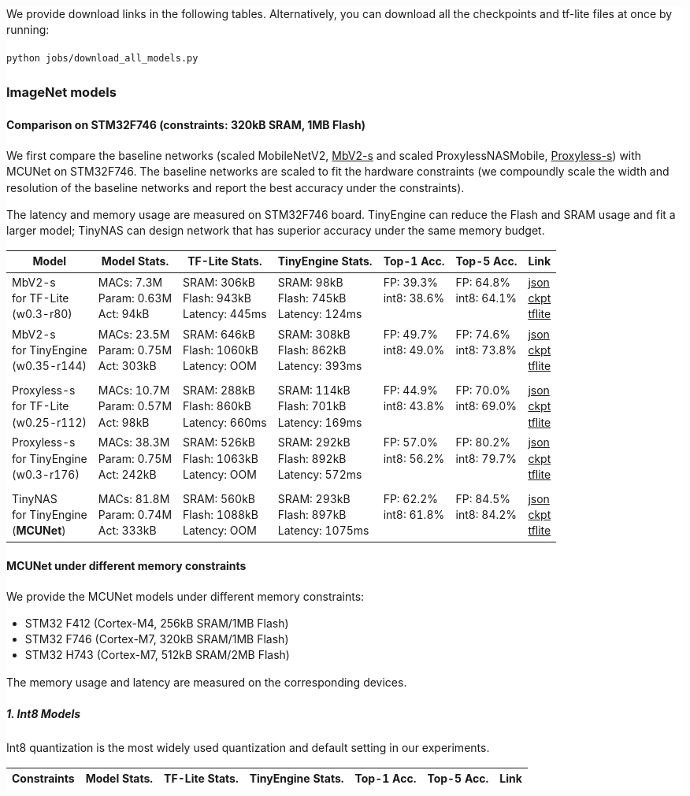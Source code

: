 We provide download links in the following tables. Alternatively, you can download all the checkpoints and tf-lite files at once by running:

```bash
python jobs/download_all_models.py
```



### ImageNet models

#### Comparison on STM32F746 (constraints: 320kB SRAM, 1MB Flash)

We first compare the baseline networks (scaled MobileNetV2, <u>MbV2-s</u> and scaled ProxylessNASMobile, <u>Proxyless-s</u>) with MCUNet on STM32F746. The baseline networks are scaled to fit the hardware constraints (we compoundly scale the width and resolution of the baseline networks and report the best accuracy under the constraints).

The latency and memory usage are measured on STM32F746 board. TinyEngine can reduce the Flash and SRAM usage and fit a larger model; TinyNAS can design network that has superior accuracy under the same memory budget.

| Model                                             | Model Stats.                                   | TF-Lite Stats.                                    | TinyEngine Stats.                                  | Top-1 Acc.                  | Top-5 Acc.                 | Link                                                         |
| ------------------------------------------------- | ---------------------------------------------- | ------------------------------------------------- | -------------------------------------------------- | --------------------------- | -------------------------- | ------------------------------------------------------------ |
| MbV2-s <br />for TF-Lite<br />(w0.3-r80)          | MACs: 7.3M<br />Param: 0.63M<br />Act: 94kB    | SRAM: 306kB<br />Flash: 943kB<br />Latency: 445ms | SRAM: 98kB<br />Flash: 745kB<br />Latency: 124ms   | FP: 39.3%<br />int8: 38.6%  | FP: 64.8%<br />int8: 64.1% | [json](assets/configs/mbv2-w0.3-r80_imagenet.json)<br />[ckpt](https://hanlab.mit.edu/projects/tinyml/mcunet/release/mbv2-w0.3-r80_imagenet.pth)<br />[tflite](https://hanlab.mit.edu/projects/tinyml/mcunet/release/mbv2-w0.3-r80_imagenet.tflite) |
| MbV2-s <br />for TinyEngine<br />(w0.35-r144)     | MACs: 23.5M <br />Param: 0.75M<br />Act: 303kB | SRAM: 646kB<br />Flash: 1060kB<br />Latency: OOM  | SRAM: 308kB<br />Flash: 862kB<br />Latency: 393ms  | FP: 49.7%<br />int8: 49.0%  | FP: 74.6%<br />int8: 73.8% | [json](assets/configs/mbv2-w0.35-r144_imagenet.json)<br />[ckpt](https://hanlab.mit.edu/projects/tinyml/mcunet/release/mbv2-w0.3-r80_imagenet.pth)<br />[tflite](https://hanlab.mit.edu/projects/tinyml/mcunet/release/mbv2-w0.35-r144_imagenet.tflite) |
|                                                   |                                                |                                                   |                                                    |                             |                            |                                                              |
| Proxyless-s <br />for TF-Lite<br />(w0.25-r112)   | MACs: 10.7M <br />Param: 0.57M<br />Act: 98kB  | SRAM: 288kB<br />Flash: 860kB<br />Latency: 660ms | SRAM: 114kB<br />Flash: 701kB<br />Latency: 169ms  | FP: 44.9%<br />int8: 43.8%  | FP: 70.0%<br />int8: 69.0% | [json](assets/configs/proxyless-w0.25-r112_imagenet.json)<br />[ckpt](https://hanlab.mit.edu/projects/tinyml/mcunet/release/proxyless-w0.25-r112_imagenet.pth)<br />[tflite](https://hanlab.mit.edu/projects/tinyml/mcunet/release/proxyless-w0.25-r112_imagenet.tflite) |
| Proxyless-s <br />for TinyEngine<br />(w0.3-r176) | MACs: 38.3M <br />Param: 0.75M<br />Act: 242kB | SRAM: 526kB<br />Flash:  1063kB<br />Latency: OOM | SRAM: 292kB<br />Flash: 892kB<br />Latency: 572ms  | FP: 57.0%<br />int8:  56.2% | FP: 80.2%<br />int8: 79.7% | [json](assets/configs/proxyless-w0.3-r176_imagenet.json)<br />[ckpt](https://hanlab.mit.edu/projects/tinyml/mcunet/release/proxyless-w0.3-r176_imagenet.pth)<br />[tflite](https://hanlab.mit.edu/projects/tinyml/mcunet/release/proxyless-w0.3-r176_imagenet.tflite) |
|                                                   |                                                |                                                   |                                                    |                             |                            |                                                              |
| TinyNAS<br />for TinyEngine<br />(**MCUNet**)     | MACs: 81.8M <br />Param: 0.74M<br />Act: 333kB | SRAM: 560kB<br />Flash:  1088kB<br />Latency: OOM | SRAM: 293kB<br />Flash: 897kB<br />Latency: 1075ms | FP: 62.2%<br />int8:  61.8% | FP: 84.5%<br />int8: 84.2% | [json](assets/configs/mcunet-320kb-1mb_imagenet.json)<br />[ckpt](https://hanlab.mit.edu/projects/tinyml/mcunet/release/mcunet-320kb-1mb_imagenet.pth)<br />[tflite](https://hanlab.mit.edu/projects/tinyml/mcunet/release/mcunet-320kb-1mb_imagenet.tflite) |

#### MCUNet under different memory constraints

We provide the MCUNet models under different memory constraints:

- STM32 F412 (Cortex-M4, 256kB SRAM/1MB Flash)
- STM32 F746 (Cortex-M7, 320kB SRAM/1MB Flash)
- STM32 H743 (Cortex-M7, 512kB SRAM/2MB Flash)

The memory usage and latency are measured on the corresponding devices.

##### 1. Int8 Models

Int8 quantization is the most widely used quantization and default setting in our experiments.

| Constraints    | Model Stats.                                   | TF-Lite Stats.                                    | TinyEngine Stats.                                  | Top-1 Acc.                  | Top-5 Acc.                 | Link                                                         |
| -------------- | ---------------------------------------------- | ------------------------------------------------- | -------------------------------------------------- | --------------------------- | -------------------------- | ------------------------------------------------------------ |